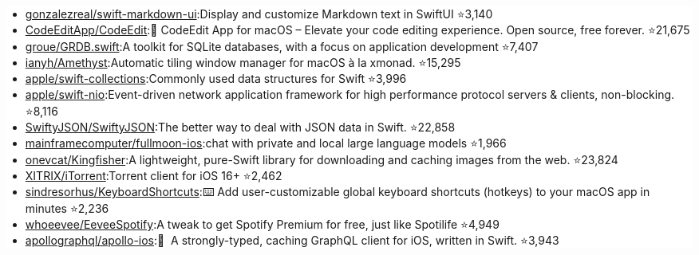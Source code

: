 * [gonzalezreal/swift-markdown-ui](https://github.com/gonzalezreal/swift-markdown-ui):Display and customize Markdown text in SwiftUI ⭐3,140
* [CodeEditApp/CodeEdit](https://github.com/CodeEditApp/CodeEdit):📝 CodeEdit App for macOS – Elevate your code editing experience. Open source, free forever. ⭐21,675
* [groue/GRDB.swift](https://github.com/groue/GRDB.swift):A toolkit for SQLite databases, with a focus on application development ⭐7,407
* [ianyh/Amethyst](https://github.com/ianyh/Amethyst):Automatic tiling window manager for macOS à la xmonad. ⭐15,295
* [apple/swift-collections](https://github.com/apple/swift-collections):Commonly used data structures for Swift ⭐3,996
* [apple/swift-nio](https://github.com/apple/swift-nio):Event-driven network application framework for high performance protocol servers & clients, non-blocking. ⭐8,116
* [SwiftyJSON/SwiftyJSON](https://github.com/SwiftyJSON/SwiftyJSON):The better way to deal with JSON data in Swift. ⭐22,858
* [mainframecomputer/fullmoon-ios](https://github.com/mainframecomputer/fullmoon-ios):chat with private and local large language models ⭐1,966
* [onevcat/Kingfisher](https://github.com/onevcat/Kingfisher):A lightweight, pure-Swift library for downloading and caching images from the web. ⭐23,824
* [XITRIX/iTorrent](https://github.com/XITRIX/iTorrent):Torrent client for iOS 16+ ⭐2,462
* [sindresorhus/KeyboardShortcuts](https://github.com/sindresorhus/KeyboardShortcuts):⌨️ Add user-customizable global keyboard shortcuts (hotkeys) to your macOS app in minutes ⭐2,236
* [whoeevee/EeveeSpotify](https://github.com/whoeevee/EeveeSpotify):A tweak to get Spotify Premium for free, just like Spotilife ⭐4,949
* [apollographql/apollo-ios](https://github.com/apollographql/apollo-ios):📱  A strongly-typed, caching GraphQL client for iOS, written in Swift. ⭐3,943
